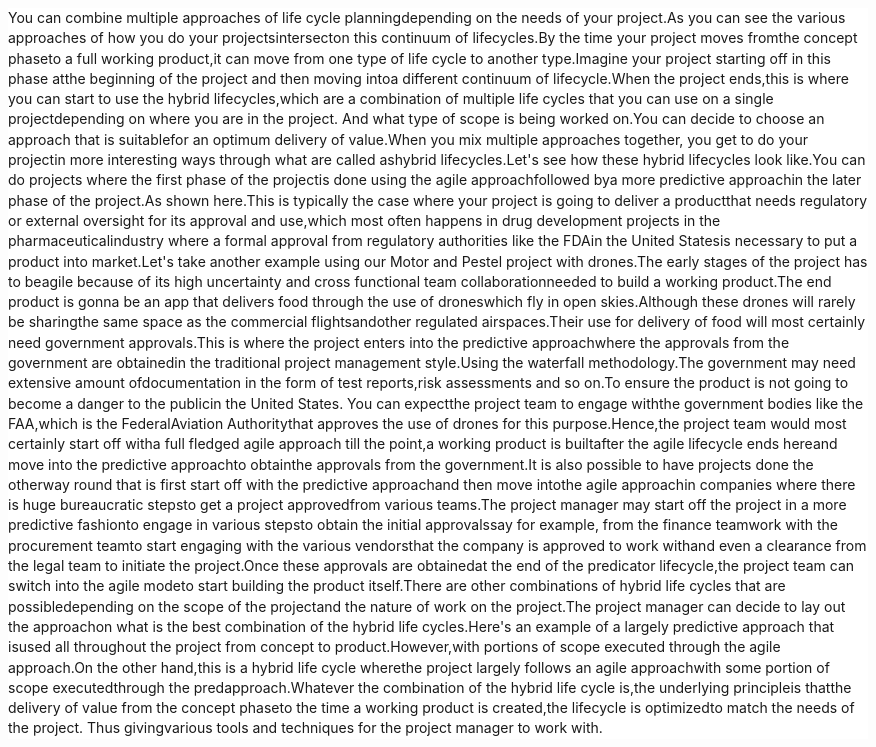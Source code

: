 You can combine multiple approaches of life cycle planningdepending on the needs of your project.As you can see the various approaches of how you do your projectsintersecton this continuum of lifecycles.By the time your project moves fromthe concept phaseto a full working product,it can move from one type of life cycle to another type.Imagine your project starting off in this phase atthe beginning of the project and then moving intoa different continuum of lifecycle.When the project ends,this is where you can start to use the hybrid lifecycles,which are a combination of multiple life cycles that you can use on a single projectdepending on where you are in the project. And what type of scope is being worked on.You can decide to choose an approach that is suitablefor an optimum delivery of value.When you mix multiple approaches together, you get to do your projectin more interesting ways through what are called ashybrid lifecycles.Let's see how these hybrid lifecycles look like.You can do projects where the first phase of the projectis done using the agile approachfollowed bya more predictive approachin the later phase of the project.As shown here.This is typically the case where your project is going to deliver a productthat needs regulatory or external oversight for its approval and use,which most often happens in drug development projects in the pharmaceuticalindustry where a formal approval from regulatory authorities like the FDAin the United Statesis necessary to put a product into market.Let's take another example using our Motor and Pestel project with drones.The early stages of the project has to beagile because of its high uncertainty and cross functional team collaborationneeded to build a working product.The end product is gonna be an app that delivers food through the use of droneswhich fly in open skies.Although these drones will rarely be sharingthe same space as the commercial flightsandother regulated airspaces.Their use for delivery of food will most certainly need government approvals.This is where the project enters into the predictive approachwhere the approvals from the government are obtainedin the traditional project management style.Using the waterfall methodology.The government may need extensive amount ofdocumentation in the form of test reports,risk assessments and so on.To ensure the product is not going to become a danger to the publicin the United States. You can expectthe project team to engage withthe government bodies like the FAA,which is the FederalAviation Authoritythat approves the use of drones for this purpose.Hence,the project team would most certainly start off witha full fledged agile approach till the point,a working product is builtafter the agile lifecycle ends hereand move into the predictive approachto obtainthe approvals from the government.It is also possible to have projects done the otherway round that is first start off with the predictive approachand then move intothe agile approachin companies where there is huge bureaucratic stepsto get a project approvedfrom various teams.The project manager may start off the project in a more predictive fashionto engage in various stepsto obtain the initial approvalssay for example, from the finance teamwork with the procurement teamto start engaging with the various vendorsthat the company is approved to work withand even a clearance from the legal team to initiate the project.Once these approvals are obtainedat the end of the predicator lifecycle,the project team can switch into the agile modeto start building the product itself.There are other combinations of hybrid life cycles that are possibledepending on the scope of the projectand the nature of work on the project.The project manager can decide to lay out the approachon what is the best combination of the hybrid life cycles.Here's an example of a largely predictive approach that isused all throughout the project from concept to product.However,with portions of scope executed through the agile approach.On the other hand,this is a hybrid life cycle wherethe project largely follows an agile approachwith some portion of scope executedthrough the predapproach.Whatever the combination of the hybrid life cycle is,the underlying principleis thatthe delivery of value from the concept phaseto the time a working product is created,the lifecycle is optimizedto match the needs of the project. Thus givingvarious tools and techniques for the project manager to work with.
